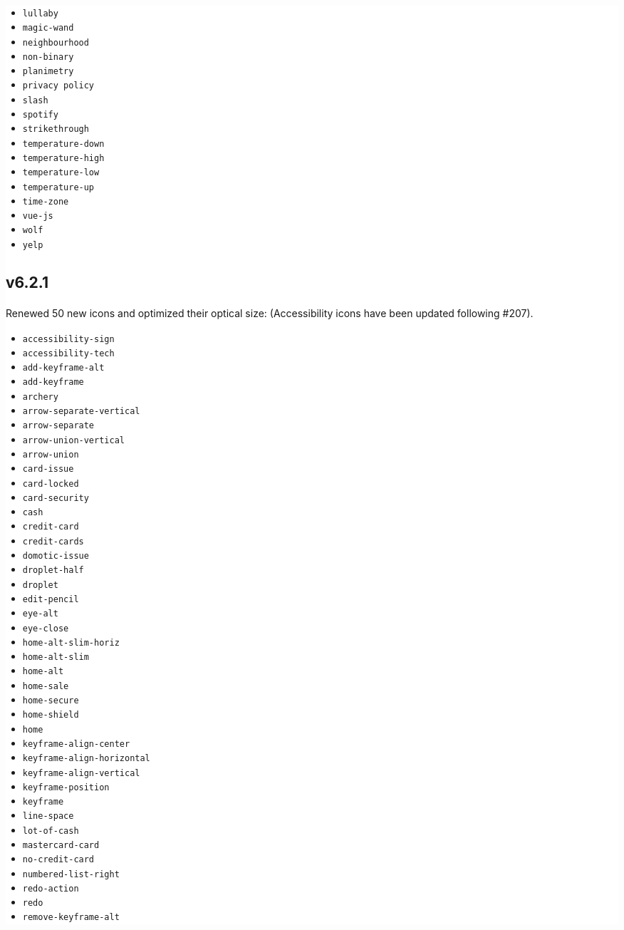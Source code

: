 - `lullaby`
- `magic-wand`
- `neighbourhood`
- `non-binary`
- `planimetry`
- `privacy policy`
- `slash`
- `spotify`
- `strikethrough`
- `temperature-down`
- `temperature-high`
- `temperature-low`
- `temperature-up`
- `time-zone`
- `vue-js`
- `wolf`
- `yelp`

## v6.2.1
Renewed 50 new icons and optimized their optical size:
(Accessibility icons have been updated following #207).

* `accessibility-sign`
* `accessibility-tech`
* `add-keyframe-alt`
* `add-keyframe`
* `archery`
* `arrow-separate-vertical`
* `arrow-separate`
* `arrow-union-vertical`
* `arrow-union`
* `card-issue`
* `card-locked`
* `card-security`
* `cash`
* `credit-card`
* `credit-cards`
* `domotic-issue`
* `droplet-half`
* `droplet`
* `edit-pencil`
* `eye-alt`
* `eye-close`
* `home-alt-slim-horiz`
* `home-alt-slim`
* `home-alt`
* `home-sale`
* `home-secure`
* `home-shield`
* `home`
* `keyframe-align-center`
* `keyframe-align-horizontal`
* `keyframe-align-vertical`
* `keyframe-position`
* `keyframe`
* `line-space`
* `lot-of-cash`
* `mastercard-card`
* `no-credit-card`
* `numbered-list-right`
* `redo-action`
* `redo`
* `remove-keyframe-alt`